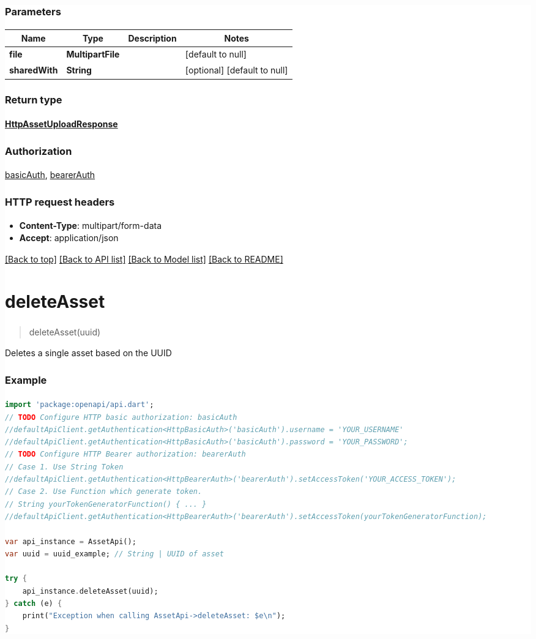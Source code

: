 ### Parameters

Name | Type | Description  | Notes
------------- | ------------- | ------------- | -------------
 **file** | **MultipartFile**|  | [default to null]
 **sharedWith** | **String**|  | [optional] [default to null]

### Return type

[**HttpAssetUploadResponse**](HttpAssetUploadResponse.md)

### Authorization

[basicAuth](../README.md#basicAuth), [bearerAuth](../README.md#bearerAuth)

### HTTP request headers

 - **Content-Type**: multipart/form-data
 - **Accept**: application/json

[[Back to top]](#) [[Back to API list]](../README.md#documentation-for-api-endpoints) [[Back to Model list]](../README.md#documentation-for-models) [[Back to README]](../README.md)

# **deleteAsset**
> deleteAsset(uuid)



Deletes a single asset based on the UUID

### Example 
```dart
import 'package:openapi/api.dart';
// TODO Configure HTTP basic authorization: basicAuth
//defaultApiClient.getAuthentication<HttpBasicAuth>('basicAuth').username = 'YOUR_USERNAME'
//defaultApiClient.getAuthentication<HttpBasicAuth>('basicAuth').password = 'YOUR_PASSWORD';
// TODO Configure HTTP Bearer authorization: bearerAuth
// Case 1. Use String Token
//defaultApiClient.getAuthentication<HttpBearerAuth>('bearerAuth').setAccessToken('YOUR_ACCESS_TOKEN');
// Case 2. Use Function which generate token.
// String yourTokenGeneratorFunction() { ... }
//defaultApiClient.getAuthentication<HttpBearerAuth>('bearerAuth').setAccessToken(yourTokenGeneratorFunction);

var api_instance = AssetApi();
var uuid = uuid_example; // String | UUID of asset

try { 
    api_instance.deleteAsset(uuid);
} catch (e) {
    print("Exception when calling AssetApi->deleteAsset: $e\n");
}
```
